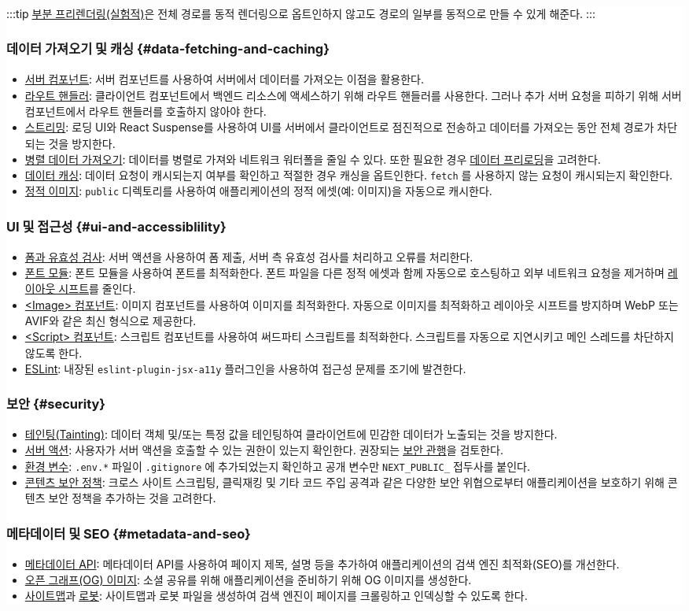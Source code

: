
:::tip
[부분 프리렌더링(실험적)](https://nextjs.org/blog/next-14#partial-prerendering-preview)은 전체 경로를 동적 렌더링으로 옵트인하지 않고도 경로의 일부를 동적으로 만들 수 있게 해준다.
:::

### 데이터 가져오기 및 캐싱 {#data-fetching-and-caching}

- [서버 컴포넌트](https://nextjs.org/docs/app/building-your-application/data-fetching/patterns#fetching-data-on-the-server): 서버 컴포넌트를 사용하여 서버에서 데이터를 가져오는 이점을 활용한다.
- [라우트 핸들러](https://nextjs.org/docs/app/building-your-application/routing/route-handlers): 클라이언트 컴포넌트에서 백엔드 리소스에 액세스하기 위해 라우트 핸들러를 사용한다. 그러나 추가 서버 요청을 피하기 위해 서버 컴포넌트에서 라우트 핸들러를 호출하지 않아야 한다.
- [스트리밍](https://nextjs.org/docs/app/building-your-application/routing/loading-ui-and-streaming): 로딩 UI와 React Suspense를 사용하여 UI를 서버에서 클라이언트로 점진적으로 전송하고 데이터를 가져오는 동안 전체 경로가 차단되는 것을 방지한다.
- [병렬 데이터 가져오기](https://nextjs.org/docs/app/building-your-application/data-fetching/patterns#parallel-and-sequential-data-fetching): 데이터를 병렬로 가져와 네트워크 워터폴을 줄일 수 있다. 또한 필요한 경우 [데이터 프리로딩](https://nextjs.org/docs/app/building-your-application/data-fetching/patterns#preloading-data)을 고려한다.
- [데이터 캐싱](https://nextjs.org/docs/app/building-your-application/caching#data-cache): 데이터 요청이 캐시되는지 여부를 확인하고 적절한 경우 캐싱을 옵트인한다. `fetch` 를 사용하지 않는 요청이 캐시되는지 확인한다.
- [정적 이미지](https://nextjs.org/docs/app/building-your-application/optimizing/static-assets): `public` 디렉토리를 사용하여 애플리케이션의 정적 에셋(예: 이미지)을 자동으로 캐시한다.

### UI 및 접근성 {#ui-and-accessiblility}

- [폼과 유효성 검사](https://nextjs.org/docs/app/building-your-application/data-fetching/server-actions-and-mutations#forms): 서버 액션을 사용하여 폼 제출, 서버 측 유효성 검사를 처리하고 오류를 처리한다.
- [폰트 모듈](https://nextjs.org/docs/app/building-your-application/optimizing/fonts): 폰트 모듈을 사용하여 폰트를 최적화한다. 폰트 파일을 다른 정적 에셋과 함께 자동으로 호스팅하고 외부 네트워크 요청을 제거하며 [레이아웃 시프트](https://web.dev/articles/cls)를 줄인다.
- [\<Image> 컴포넌트](https://nextjs.org/docs/app/building-your-application/optimizing/images): 이미지 컴포넌트를 사용하여 이미지를 최적화한다. 자동으로 이미지를 최적화하고 레이아웃 시프트를 방지하며 WebP 또는 AVIF와 같은 최신 형식으로 제공한다.
- [\<Script> 컴포넌트](https://nextjs.org/docs/app/building-your-application/optimizing/scripts): 스크립트 컴포넌트를 사용하여 써드파티 스크립트를 최적화한다. 스크립트를 자동으로 지연시키고 메인 스레드를 차단하지 않도록 한다.
- [ESLint](https://nextjs.org/docs/architecture/accessibility#linting): 내장된 `eslint-plugin-jsx-a11y` 플러그인을 사용하여 접근성 문제를 조기에 발견한다.

### 보안 {#security}

- [테인팅(Tainting)](https://nextjs.org/docs/app/building-your-application/data-fetching/patterns#preventing-sensitive-data-from-being-exposed-to-the-client): 데이터 객체 및/또는 특정 값을 테인팅하여 클라이언트에 민감한 데이터가 노출되는 것을 방지한다.
- [서버 액션](https://nextjs.org/docs/app/building-your-application/data-fetching/server-actions-and-mutations#authentication-and-authorization): 사용자가 서버 액션을 호출할 수 있는 권한이 있는지 확인한다. 권장되는 [보안 관행](https://nextjs.org/blog/security-nextjs-server-components-actions)을 검토한다.
- [환경 변수](https://nextjs.org/docs/app/building-your-application/configuring/environment-variables): `.env.*` 파일이 `.gitignore` 에 추가되었는지 확인하고 공개 변수만 `NEXT_PUBLIC_` 접두사를 붙인다.
- [콘텐츠 보안 정책](https://nextjs.org/docs/app/building-your-application/configuring/content-security-policy): 크로스 사이트 스크립팅, 클릭재킹 및 기타 코드 주입 공격과 같은 다양한 보안 위협으로부터 애플리케이션을 보호하기 위해 콘텐츠 보안 정책을 추가하는 것을 고려한다.

### 메타데이터 및 SEO {#metadata-and-seo}

- [메타데이터 API](https://nextjs.org/docs/app/building-your-application/optimizing/metadata): 메타데이터 API를 사용하여 페이지 제목, 설명 등을 추가하여 애플리케이션의 검색 엔진 최적화(SEO)를 개선한다.
- [오픈 그래프(OG) 이미지](https://nextjs.org/docs/app/api-reference/file-conventions/metadata/opengraph-image): 소셜 공유를 위해 애플리케이션을 준비하기 위해 OG 이미지를 생성한다.
- [사이트맵](https://nextjs.org/docs/app/api-reference/functions/generate-sitemaps)과 [로봇](https://nextjs.org/docs/app/api-reference/file-conventions/metadata/robots): 사이트맵과 로봇 파일을 생성하여 검색 엔진이 페이지를 크롤링하고 인덱싱할 수 있도록 한다.
